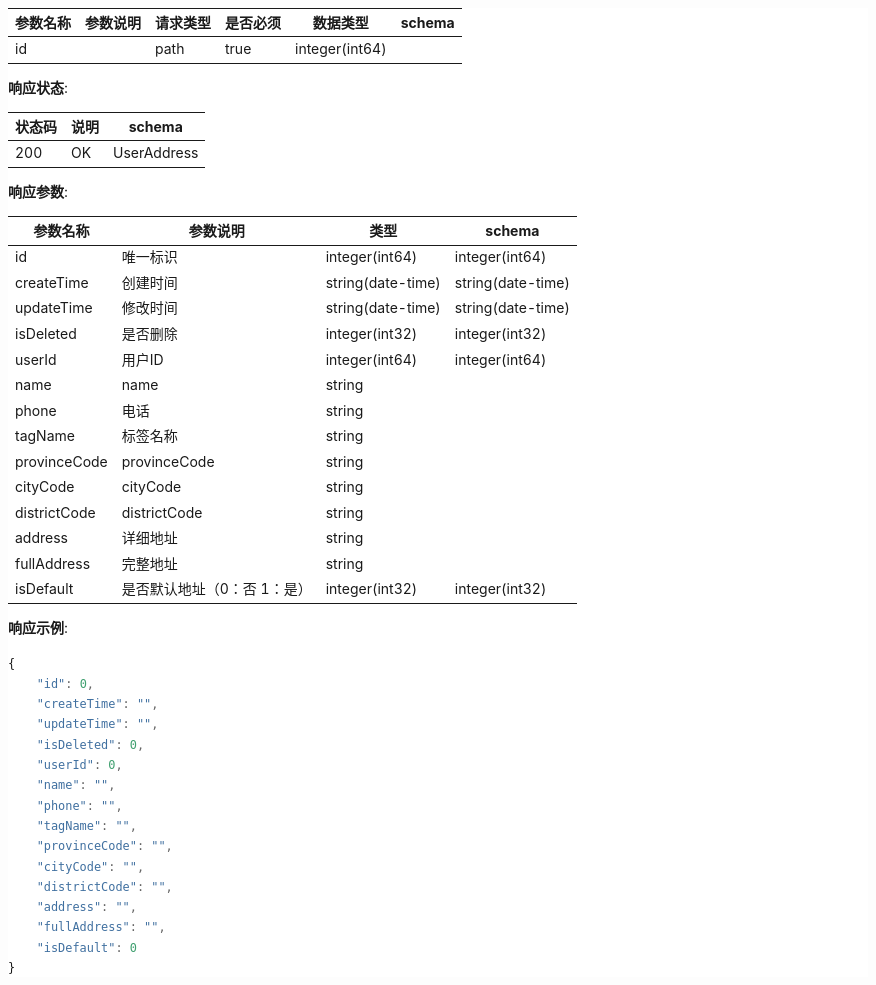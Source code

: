 
| 参数名称 | 参数说明 | 请求类型    | 是否必须 | 数据类型 | schema |
| -------- | -------- | ----- | -------- | -------- | ------ |
|id||path|true|integer(int64)||


**响应状态**:


| 状态码 | 说明 | schema |
| -------- | -------- | ----- | 
|200|OK|UserAddress|


**响应参数**:


| 参数名称 | 参数说明 | 类型 | schema |
| -------- | -------- | ----- |----- | 
|id|唯一标识|integer(int64)|integer(int64)|
|createTime|创建时间|string(date-time)|string(date-time)|
|updateTime|修改时间|string(date-time)|string(date-time)|
|isDeleted|是否删除|integer(int32)|integer(int32)|
|userId|用户ID|integer(int64)|integer(int64)|
|name|name|string||
|phone|电话|string||
|tagName|标签名称|string||
|provinceCode|provinceCode|string||
|cityCode|cityCode|string||
|districtCode|districtCode|string||
|address|详细地址|string||
|fullAddress|完整地址|string||
|isDefault|是否默认地址（0：否 1：是）|integer(int32)|integer(int32)|


**响应示例**:
```javascript
{
	"id": 0,
	"createTime": "",
	"updateTime": "",
	"isDeleted": 0,
	"userId": 0,
	"name": "",
	"phone": "",
	"tagName": "",
	"provinceCode": "",
	"cityCode": "",
	"districtCode": "",
	"address": "",
	"fullAddress": "",
	"isDefault": 0
}
```
